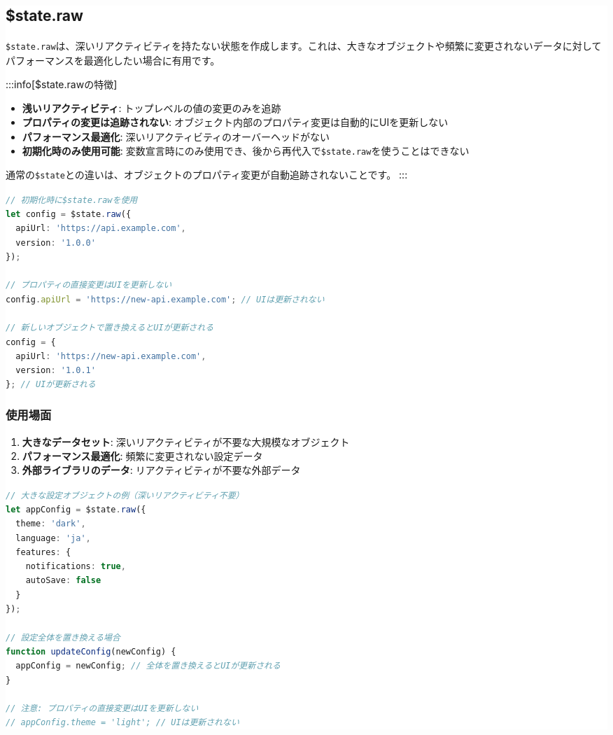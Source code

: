 ## $state.raw

`$state.raw`は、深いリアクティビティを持たない状態を作成します。これは、大きなオブジェクトや頻繁に変更されないデータに対してパフォーマンスを最適化したい場合に有用です。

:::info[$state.rawの特徴]
- **浅いリアクティビティ**: トップレベルの値の変更のみを追跡
- **プロパティの変更は追跡されない**: オブジェクト内部のプロパティ変更は自動的にUIを更新しない
- **パフォーマンス最適化**: 深いリアクティビティのオーバーヘッドがない
- **初期化時のみ使用可能**: 変数宣言時にのみ使用でき、後から再代入で`$state.raw`を使うことはできない

通常の`$state`との違いは、オブジェクトのプロパティ変更が自動追跡されないことです。
:::

```typescript
// 初期化時に$state.rawを使用
let config = $state.raw({
  apiUrl: 'https://api.example.com',
  version: '1.0.0'
});

// プロパティの直接変更はUIを更新しない
config.apiUrl = 'https://new-api.example.com'; // UIは更新されない

// 新しいオブジェクトで置き換えるとUIが更新される
config = {
  apiUrl: 'https://new-api.example.com',
  version: '1.0.1'
}; // UIが更新される
```

### 使用場面

1. **大きなデータセット**: 深いリアクティビティが不要な大規模なオブジェクト
2. **パフォーマンス最適化**: 頻繁に変更されない設定データ
3. **外部ライブラリのデータ**: リアクティビティが不要な外部データ

```typescript
// 大きな設定オブジェクトの例（深いリアクティビティ不要）
let appConfig = $state.raw({
  theme: 'dark',
  language: 'ja',
  features: {
    notifications: true,
    autoSave: false
  }
});

// 設定全体を置き換える場合
function updateConfig(newConfig) {
  appConfig = newConfig; // 全体を置き換えるとUIが更新される
}

// 注意: プロパティの直接変更はUIを更新しない
// appConfig.theme = 'light'; // UIは更新されない
```
